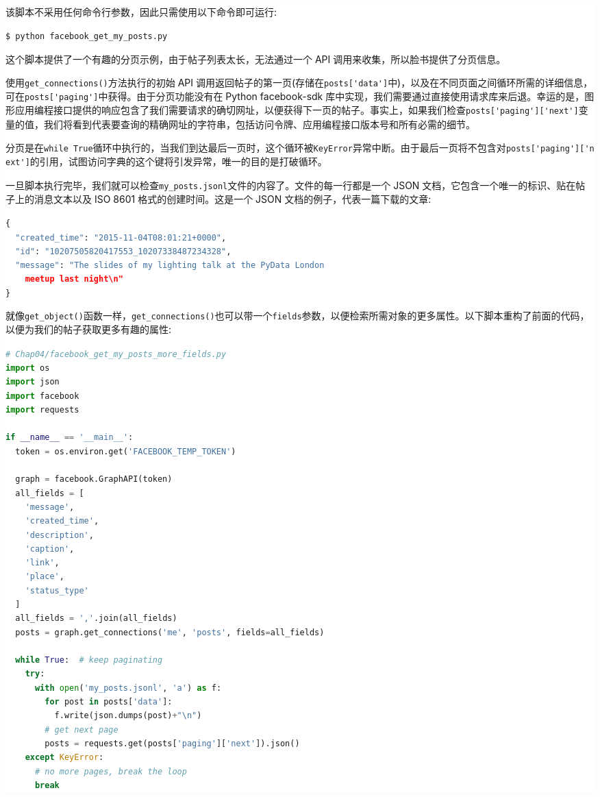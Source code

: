 该脚本不采用任何命令行参数，因此只需使用以下命令即可运行:

```py
$ python facebook_get_my_posts.py

```

这个脚本提供了一个有趣的分页示例，由于帖子列表太长，无法通过一个 API 调用来收集，所以脸书提供了分页信息。

使用`get_connections()`方法执行的初始 API 调用返回帖子的第一页(存储在`posts['data']`中)，以及在不同页面之间循环所需的详细信息，可在`posts['paging']`中获得。由于分页功能没有在 Python facebook-sdk 库中实现，我们需要通过直接使用请求库来后退。幸运的是，图形应用编程接口提供的响应包含了我们需要请求的确切网址，以便获得下一页的帖子。事实上，如果我们检查`posts['paging']['next']`变量的值，我们将看到代表要查询的精确网址的字符串，包括访问令牌、应用编程接口版本号和所有必需的细节。

分页是在`while True`循环中执行的，当我们到达最后一页时，这个循环被`KeyError`异常中断。由于最后一页将不包含对`posts['paging']['next']`的引用，试图访问字典的这个键将引发异常，唯一的目的是打破循环。

一旦脚本执行完毕，我们就可以检查`my_posts.jsonl`文件的内容了。文件的每一行都是一个 JSON 文档，它包含一个唯一的标识、贴在帖子上的消息文本以及 ISO 8601 格式的创建时间。这是一个 JSON 文档的例子，代表一篇下载的文章:

```py
{ 
  "created_time": "2015-11-04T08:01:21+0000", 
  "id": "10207505820417553_10207338487234328", 
  "message": "The slides of my lighting talk at the PyData London 
    meetup last night\n" 
} 

```

就像`get_object()`函数一样，`get_connections()`也可以带一个`fields`参数，以便检索所需对象的更多属性。以下脚本重构了前面的代码，以便为我们的帖子获取更多有趣的属性:

```py
# Chap04/facebook_get_my_posts_more_fields.py 
import os 
import json 
import facebook 
import requests 

if __name__ == '__main__': 
  token = os.environ.get('FACEBOOK_TEMP_TOKEN') 

  graph = facebook.GraphAPI(token) 
  all_fields = [ 
    'message', 
    'created_time', 
    'description', 
    'caption', 
    'link', 
    'place', 
    'status_type' 
  ] 
  all_fields = ','.join(all_fields) 
  posts = graph.get_connections('me', 'posts', fields=all_fields) 

  while True:  # keep paginating 
    try: 
      with open('my_posts.jsonl', 'a') as f: 
        for post in posts['data']: 
          f.write(json.dumps(post)+"\n") 
        # get next page 
        posts = requests.get(posts['paging']['next']).json() 
    except KeyError: 
      # no more pages, break the loop 
      break 

```
